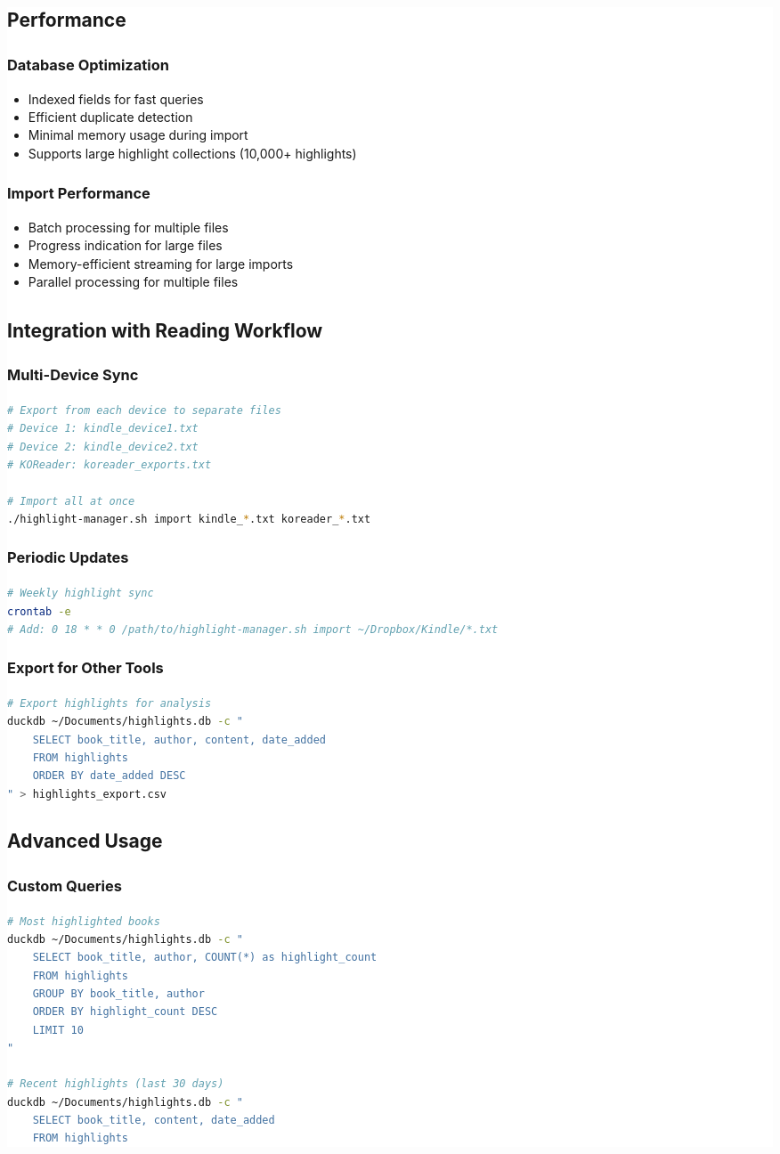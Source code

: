 ## Performance

### Database Optimization
- Indexed fields for fast queries
- Efficient duplicate detection
- Minimal memory usage during import
- Supports large highlight collections (10,000+ highlights)

### Import Performance
- Batch processing for multiple files
- Progress indication for large files
- Memory-efficient streaming for large imports
- Parallel processing for multiple files

## Integration with Reading Workflow

### Multi-Device Sync
```bash
# Export from each device to separate files
# Device 1: kindle_device1.txt
# Device 2: kindle_device2.txt
# KOReader: koreader_exports.txt

# Import all at once
./highlight-manager.sh import kindle_*.txt koreader_*.txt
```

### Periodic Updates
```bash
# Weekly highlight sync
crontab -e
# Add: 0 18 * * 0 /path/to/highlight-manager.sh import ~/Dropbox/Kindle/*.txt
```

### Export for Other Tools
```bash
# Export highlights for analysis
duckdb ~/Documents/highlights.db -c "
    SELECT book_title, author, content, date_added 
    FROM highlights 
    ORDER BY date_added DESC
" > highlights_export.csv
```

## Advanced Usage

### Custom Queries
```bash
# Most highlighted books
duckdb ~/Documents/highlights.db -c "
    SELECT book_title, author, COUNT(*) as highlight_count 
    FROM highlights 
    GROUP BY book_title, author 
    ORDER BY highlight_count DESC 
    LIMIT 10
"

# Recent highlights (last 30 days)
duckdb ~/Documents/highlights.db -c "
    SELECT book_title, content, date_added 
    FROM highlights 
```
